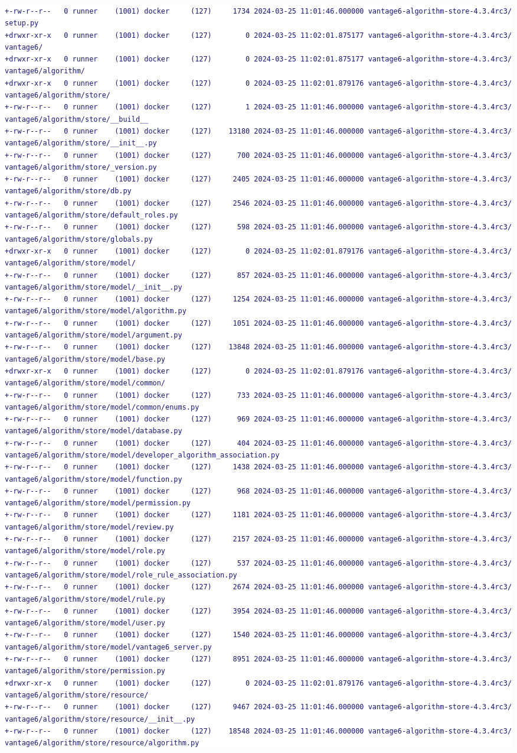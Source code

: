 ```diff
+-rw-r--r--   0 runner    (1001) docker     (127)     1734 2024-03-25 11:01:46.000000 vantage6-algorithm-store-4.3.4rc3/setup.py
+drwxr-xr-x   0 runner    (1001) docker     (127)        0 2024-03-25 11:02:01.875177 vantage6-algorithm-store-4.3.4rc3/vantage6/
+drwxr-xr-x   0 runner    (1001) docker     (127)        0 2024-03-25 11:02:01.875177 vantage6-algorithm-store-4.3.4rc3/vantage6/algorithm/
+drwxr-xr-x   0 runner    (1001) docker     (127)        0 2024-03-25 11:02:01.879176 vantage6-algorithm-store-4.3.4rc3/vantage6/algorithm/store/
+-rw-r--r--   0 runner    (1001) docker     (127)        1 2024-03-25 11:01:46.000000 vantage6-algorithm-store-4.3.4rc3/vantage6/algorithm/store/__build__
+-rw-r--r--   0 runner    (1001) docker     (127)    13180 2024-03-25 11:01:46.000000 vantage6-algorithm-store-4.3.4rc3/vantage6/algorithm/store/__init__.py
+-rw-r--r--   0 runner    (1001) docker     (127)      700 2024-03-25 11:01:46.000000 vantage6-algorithm-store-4.3.4rc3/vantage6/algorithm/store/_version.py
+-rw-r--r--   0 runner    (1001) docker     (127)     2405 2024-03-25 11:01:46.000000 vantage6-algorithm-store-4.3.4rc3/vantage6/algorithm/store/db.py
+-rw-r--r--   0 runner    (1001) docker     (127)     2546 2024-03-25 11:01:46.000000 vantage6-algorithm-store-4.3.4rc3/vantage6/algorithm/store/default_roles.py
+-rw-r--r--   0 runner    (1001) docker     (127)      598 2024-03-25 11:01:46.000000 vantage6-algorithm-store-4.3.4rc3/vantage6/algorithm/store/globals.py
+drwxr-xr-x   0 runner    (1001) docker     (127)        0 2024-03-25 11:02:01.879176 vantage6-algorithm-store-4.3.4rc3/vantage6/algorithm/store/model/
+-rw-r--r--   0 runner    (1001) docker     (127)      857 2024-03-25 11:01:46.000000 vantage6-algorithm-store-4.3.4rc3/vantage6/algorithm/store/model/__init__.py
+-rw-r--r--   0 runner    (1001) docker     (127)     1254 2024-03-25 11:01:46.000000 vantage6-algorithm-store-4.3.4rc3/vantage6/algorithm/store/model/algorithm.py
+-rw-r--r--   0 runner    (1001) docker     (127)     1051 2024-03-25 11:01:46.000000 vantage6-algorithm-store-4.3.4rc3/vantage6/algorithm/store/model/argument.py
+-rw-r--r--   0 runner    (1001) docker     (127)    13848 2024-03-25 11:01:46.000000 vantage6-algorithm-store-4.3.4rc3/vantage6/algorithm/store/model/base.py
+drwxr-xr-x   0 runner    (1001) docker     (127)        0 2024-03-25 11:02:01.879176 vantage6-algorithm-store-4.3.4rc3/vantage6/algorithm/store/model/common/
+-rw-r--r--   0 runner    (1001) docker     (127)      733 2024-03-25 11:01:46.000000 vantage6-algorithm-store-4.3.4rc3/vantage6/algorithm/store/model/common/enums.py
+-rw-r--r--   0 runner    (1001) docker     (127)      969 2024-03-25 11:01:46.000000 vantage6-algorithm-store-4.3.4rc3/vantage6/algorithm/store/model/database.py
+-rw-r--r--   0 runner    (1001) docker     (127)      404 2024-03-25 11:01:46.000000 vantage6-algorithm-store-4.3.4rc3/vantage6/algorithm/store/model/developer_algorithm_association.py
+-rw-r--r--   0 runner    (1001) docker     (127)     1438 2024-03-25 11:01:46.000000 vantage6-algorithm-store-4.3.4rc3/vantage6/algorithm/store/model/function.py
+-rw-r--r--   0 runner    (1001) docker     (127)      968 2024-03-25 11:01:46.000000 vantage6-algorithm-store-4.3.4rc3/vantage6/algorithm/store/model/permission.py
+-rw-r--r--   0 runner    (1001) docker     (127)     1181 2024-03-25 11:01:46.000000 vantage6-algorithm-store-4.3.4rc3/vantage6/algorithm/store/model/review.py
+-rw-r--r--   0 runner    (1001) docker     (127)     2157 2024-03-25 11:01:46.000000 vantage6-algorithm-store-4.3.4rc3/vantage6/algorithm/store/model/role.py
+-rw-r--r--   0 runner    (1001) docker     (127)      537 2024-03-25 11:01:46.000000 vantage6-algorithm-store-4.3.4rc3/vantage6/algorithm/store/model/role_rule_association.py
+-rw-r--r--   0 runner    (1001) docker     (127)     2674 2024-03-25 11:01:46.000000 vantage6-algorithm-store-4.3.4rc3/vantage6/algorithm/store/model/rule.py
+-rw-r--r--   0 runner    (1001) docker     (127)     3954 2024-03-25 11:01:46.000000 vantage6-algorithm-store-4.3.4rc3/vantage6/algorithm/store/model/user.py
+-rw-r--r--   0 runner    (1001) docker     (127)     1540 2024-03-25 11:01:46.000000 vantage6-algorithm-store-4.3.4rc3/vantage6/algorithm/store/model/vantage6_server.py
+-rw-r--r--   0 runner    (1001) docker     (127)     8951 2024-03-25 11:01:46.000000 vantage6-algorithm-store-4.3.4rc3/vantage6/algorithm/store/permission.py
+drwxr-xr-x   0 runner    (1001) docker     (127)        0 2024-03-25 11:02:01.879176 vantage6-algorithm-store-4.3.4rc3/vantage6/algorithm/store/resource/
+-rw-r--r--   0 runner    (1001) docker     (127)     9467 2024-03-25 11:01:46.000000 vantage6-algorithm-store-4.3.4rc3/vantage6/algorithm/store/resource/__init__.py
+-rw-r--r--   0 runner    (1001) docker     (127)    18548 2024-03-25 11:01:46.000000 vantage6-algorithm-store-4.3.4rc3/vantage6/algorithm/store/resource/algorithm.py
```
